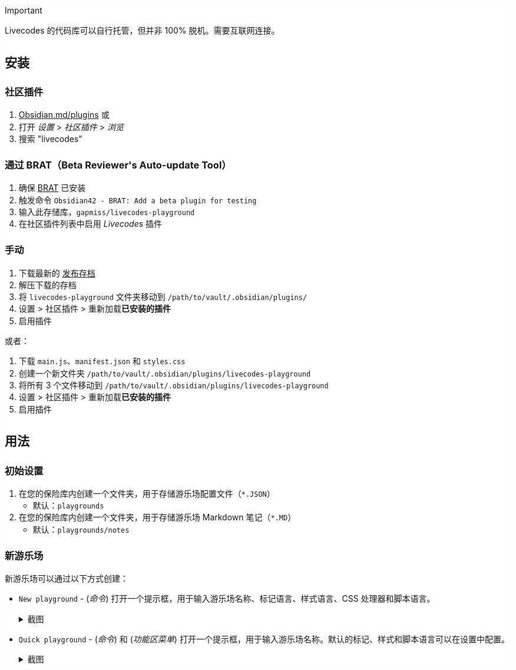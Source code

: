 > [!IMPORTANT]
> Livecodes 的代码库可以自行托管，但并非 100% 脱机。需要互联网连接。

## 安装

### 社区插件

1. [Obsidian.md/plugins](https://obsidian.md/plugins?id=livecodes-playground) 或
2. 打开 *设置* > *社区插件* > *浏览*
3. 搜索 "livecodes"

### 通过 BRAT（Beta Reviewer's Auto-update Tool）

1. 确保 [BRAT](https://github.com/TfTHacker/obsidian42-brat) 已安装
2. 触发命令 `Obsidian42 - BRAT: Add a beta plugin for testing`
3. 输入此存储库，`gapmiss/livecodes-playground`
4. 在社区插件列表中启用 _Livecodes_ 插件

### 手动

1. 下载最新的 [发布存档](https://github.com/gapmiss/livecodes-playground/releases/)
2. 解压下载的存档
3. 将 `livecodes-playground` 文件夹移动到 `/path/to/vault/.obsidian/plugins/`
4. 设置 > 社区插件 > 重新加载**已安装的插件**
5. 启用插件

或者：

1. 下载 `main.js`、`manifest.json` 和 `styles.css`
2. 创建一个新文件夹 `/path/to/vault/.obsidian/plugins/livecodes-playground`
3. 将所有 3 个文件移动到 `/path/to/vault/.obsidian/plugins/livecodes-playground`
4. 设置 > 社区插件 > 重新加载**已安装的插件**
5. 启用插件

## 用法

### 初始设置

1. 在您的保险库内创建一个文件夹，用于存储游乐场配置文件（`*.JSON`）
   - 默认：`playgrounds`
2. 在您的保险库内创建一个文件夹，用于存储游乐场 Markdown 笔记（`*.MD`）
   - 默认：`playgrounds/notes`

### 新游乐场

新游乐场可以通过以下方式创建：

- `New playground` - (*命令*) 打开一个提示框，用于输入游乐场名称、标记语言、样式语言、CSS 处理器和脚本语言。
	<details style="margin-block: 1em;"><summary>截图</summary><p><img src="./resources/LIVECODES-Obsidian-v1.5.8-2024-03-05-12.41.54.png" alt="新游乐场模态框截图" /></p></details>

- `Quick playground` - (*命令*) 和 (*功能区菜单*) 打开一个提示框，用于输入游乐场名称。默认的标记、样式和脚本语言可以在设置中配置。
	<details style="margin-block: 1em;"><summary>截图</summary><p><img src="./resources/LIVECODES-Obsidian-v1.5.8-2024-03-05-12.43.59.png" alt="快速游乐场模态框截图" /></p></details>
